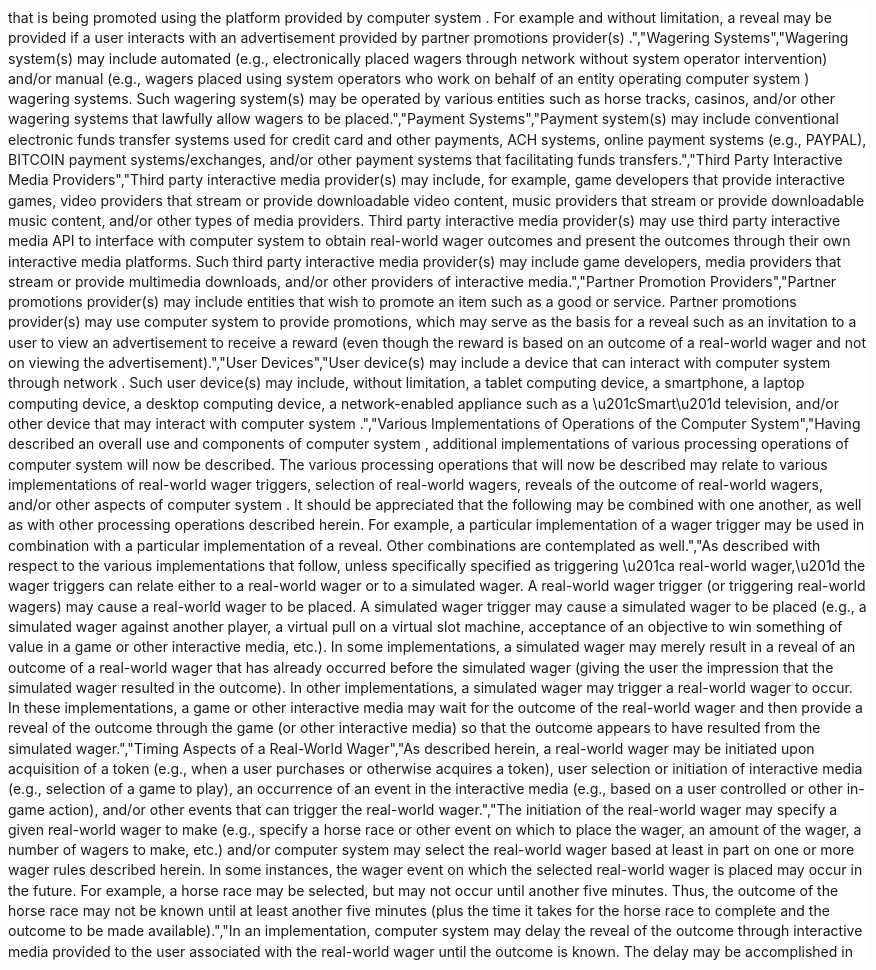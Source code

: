 that is being promoted using the platform provided by computer system . For example and without limitation, a reveal may be provided if a user interacts with an advertisement provided by partner promotions provider(s) .","Wagering Systems","Wagering system(s)  may include automated (e.g., electronically placed wagers through network  without system operator intervention) and\/or manual (e.g., wagers placed using system operators who work on behalf of an entity operating computer system ) wagering systems. Such wagering system(s)  may be operated by various entities such as horse tracks, casinos, and\/or other wagering systems that lawfully allow wagers to be placed.","Payment Systems","Payment system(s)  may include conventional electronic funds transfer systems used for credit card and other payments, ACH systems, online payment systems (e.g., PAYPAL), BITCOIN payment systems\/exchanges, and\/or other payment systems that facilitating funds transfers.","Third Party Interactive Media Providers","Third party interactive media provider(s)  may include, for example, game developers that provide interactive games, video providers that stream or provide downloadable video content, music providers that stream or provide downloadable music content, and\/or other types of media providers. Third party interactive media provider(s)  may use third party interactive media API  to interface with computer system  to obtain real-world wager outcomes and present the outcomes through their own interactive media platforms. Such third party interactive media provider(s)  may include game developers, media providers that stream or provide multimedia downloads, and\/or other providers of interactive media.","Partner Promotion Providers","Partner promotions provider(s)  may include entities that wish to promote an item such as a good or service. Partner promotions provider(s)  may use computer system  to provide promotions, which may serve as the basis for a reveal such as an invitation to a user to view an advertisement to receive a reward (even though the reward is based on an outcome of a real-world wager and not on viewing the advertisement).","User Devices","User device(s)  may include a device that can interact with computer system  through network . Such user device(s) may include, without limitation, a tablet computing device, a smartphone, a laptop computing device, a desktop computing device, a network-enabled appliance such as a \u201cSmart\u201d television, and\/or other device that may interact with computer system .","Various Implementations of Operations of the Computer System","Having described an overall use and components of computer system , additional implementations of various processing operations of computer system  will now be described. The various processing operations that will now be described may relate to various implementations of real-world wager triggers, selection of real-world wagers, reveals of the outcome of real-world wagers, and\/or other aspects of computer system . It should be appreciated that the following may be combined with one another, as well as with other processing operations described herein. For example, a particular implementation of a wager trigger may be used in combination with a particular implementation of a reveal. Other combinations are contemplated as well.","As described with respect to the various implementations that follow, unless specifically specified as triggering \u201ca real-world wager,\u201d the wager triggers can relate either to a real-world wager or to a simulated wager. A real-world wager trigger (or triggering real-world wagers) may cause a real-world wager to be placed. A simulated wager trigger may cause a simulated wager to be placed (e.g., a simulated wager against another player, a virtual pull on a virtual slot machine, acceptance of an objective to win something of value in a game or other interactive media, etc.). In some implementations, a simulated wager may merely result in a reveal of an outcome of a real-world wager that has already occurred before the simulated wager (giving the user the impression that the simulated wager resulted in the outcome). In other implementations, a simulated wager may trigger a real-world wager to occur. In these implementations, a game or other interactive media may wait for the outcome of the real-world wager and then provide a reveal of the outcome through the game (or other interactive media) so that the outcome appears to have resulted from the simulated wager.","Timing Aspects of a Real-World Wager","As described herein, a real-world wager may be initiated upon acquisition of a token (e.g., when a user purchases or otherwise acquires a token), user selection or initiation of interactive media (e.g., selection of a game to play), an occurrence of an event in the interactive media (e.g., based on a user controlled or other in-game action), and\/or other events that can trigger the real-world wager.","The initiation of the real-world wager may specify a given real-world wager to make (e.g., specify a horse race or other event on which to place the wager, an amount of the wager, a number of wagers to make, etc.) and\/or computer system  may select the real-world wager based at least in part on one or more wager rules described herein. In some instances, the wager event on which the selected real-world wager is placed may occur in the future. For example, a horse race may be selected, but may not occur until another five minutes. Thus, the outcome of the horse race may not be known until at least another five minutes (plus the time it takes for the horse race to complete and the outcome to be made available).","In an implementation, computer system  may delay the reveal of the outcome through interactive media provided to the user associated with the real-world wager until the outcome is known. The delay may be accomplished in